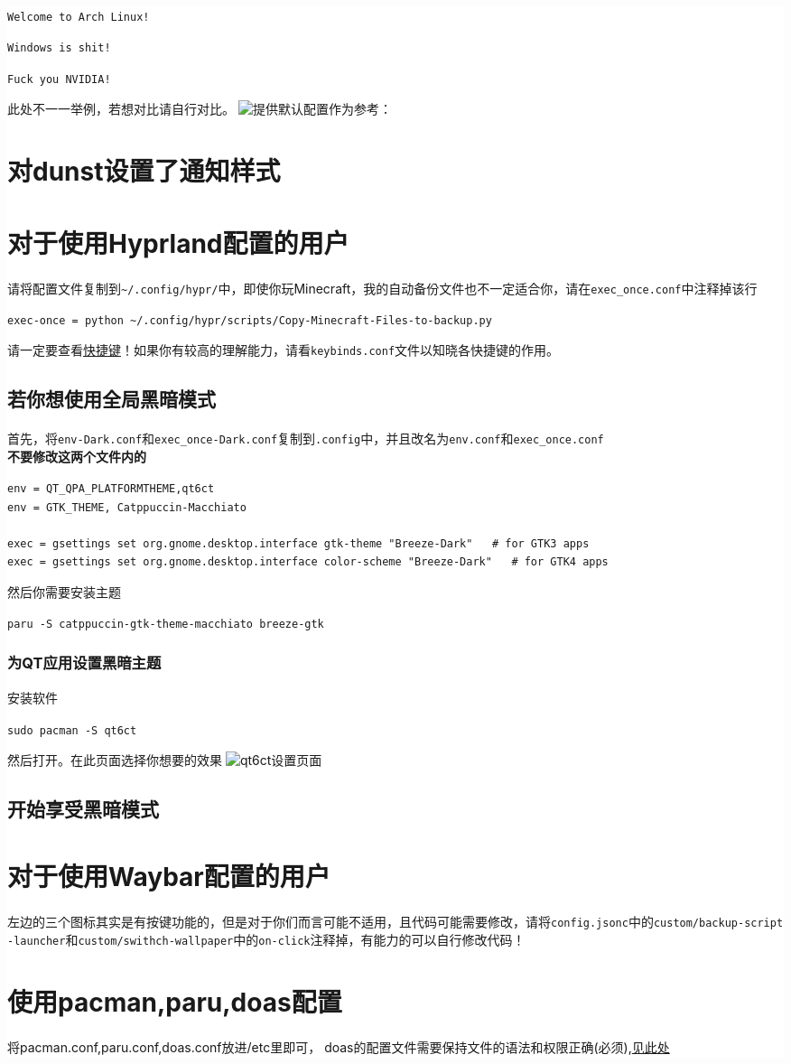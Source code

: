 `Welcome to Arch Linux!`

`Windows is shit!`

`Fuck you NVIDIA!`

此处不一一举例，若想对比请自行对比。
![提供默认配置作为参考：](https://s1.imagehub.cc/images/2024/01/31/cf022cb6459a966e527c7a88de199d82.png)
# 对dunst设置了通知样式

# 对于使用Hyprland配置的用户
请将配置文件复制到`~/.config/hypr/`中，即使你玩Minecraft，我的自动备份文件也不一定适合你，请在`exec_once.conf`中注释掉该行
```
exec-once = python ~/.config/hypr/scripts/Copy-Minecraft-Files-to-backup.py
```
请一定要查看[快捷键](https://github.com/PILIHU2022/My-dotfiles/blob/main/My-Dotfiles_Hyprland-keybind.md)！如果你有较高的理解能力，请看`keybinds.conf`文件以知晓各快捷键的作用。
## 若你想使用全局黑暗模式
首先，将`env-Dark.conf`和`exec_once-Dark.conf`复制到`.config`中，并且改名为`env.conf`和`exec_once.conf`\
**不要修改这两个文件内的**

```
env = QT_QPA_PLATFORMTHEME,qt6ct
env = GTK_THEME, Catppuccin-Macchiato

exec = gsettings set org.gnome.desktop.interface gtk-theme "Breeze-Dark"   # for GTK3 apps
exec = gsettings set org.gnome.desktop.interface color-scheme "Breeze-Dark"   # for GTK4 apps
```
然后你需要安装主题
```
paru -S catppuccin-gtk-theme-macchiato breeze-gtk
```
### 为QT应用设置黑暗主题
安装软件
```
sudo pacman -S qt6ct
```
然后打开。在此页面选择你想要的效果
![qt6ct设置页面](https://s1.imagehub.cc/images/2024/08/02/f5e08511561115516d095837524a0737.png)
## 开始享受黑暗模式
# 对于使用Waybar配置的用户
左边的三个图标其实是有按键功能的，但是对于你们而言可能不适用，且代码可能需要修改，请将`config.jsonc`中的`custom/backup-script-launcher`和`custom/swithch-wallpaper`中的`on-click`注释掉，有能力的可以自行修改代码！

# 使用pacman,paru,doas配置
将pacman.conf,paru.conf,doas.conf放进/etc里即可，
doas的配置文件需要保持文件的语法和权限正确(必须),[见此处](https://github.com/PILIHU2022/My-dotfiles?tab=readme-ov-file#%E6%A3%80%E6%9F%A5doas%E9%85%8D%E7%BD%AE%E6%98%AF%E5%90%A6%E7%AC%A6%E5%90%88%E8%AF%AD%E6%B3%95%E8%A6%81%E6%B1%82)

